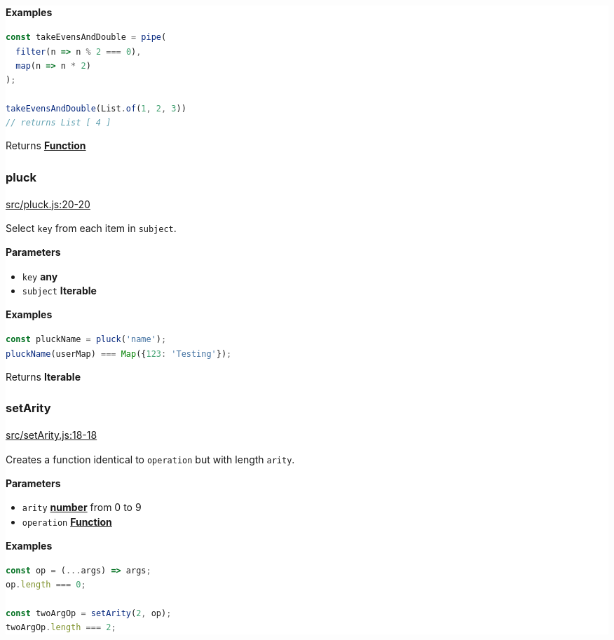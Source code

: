 **Examples**

```javascript
const takeEvensAndDouble = pipe(
  filter(n => n % 2 === 0),
  map(n => n * 2)
);

takeEvensAndDouble(List.of(1, 2, 3))
// returns List [ 4 ]
```

Returns **[Function](https://developer.mozilla.org/en-US/docs/Web/JavaScript/Reference/Statements/function)** 

### pluck

[src/pluck.js:20-20](https://github.com/HubSpot/transmute/blob/ddf170dd577610935b648d330255d9ceccfe75b2/src/pluck.js#L20-L20 "Source code on GitHub")

Select `key` from each item in `subject`.

**Parameters**

-   `key` **any** 
-   `subject` **Iterable** 

**Examples**

```javascript
const pluckName = pluck('name');
pluckName(userMap) === Map({123: 'Testing'});
```

Returns **Iterable** 

### setArity

[src/setArity.js:18-18](https://github.com/HubSpot/transmute/blob/ddf170dd577610935b648d330255d9ceccfe75b2/src/setArity.js#L18-L18 "Source code on GitHub")

Creates a function identical to `operation` but with length `arity`.

**Parameters**

-   `arity` **[number](https://developer.mozilla.org/en-US/docs/Web/JavaScript/Reference/Global_Objects/Number)** from 0 to 9
-   `operation` **[Function](https://developer.mozilla.org/en-US/docs/Web/JavaScript/Reference/Statements/function)** 

**Examples**

```javascript
const op = (...args) => args;
op.length === 0;

const twoArgOp = setArity(2, op);
twoArgOp.length === 2;
```
